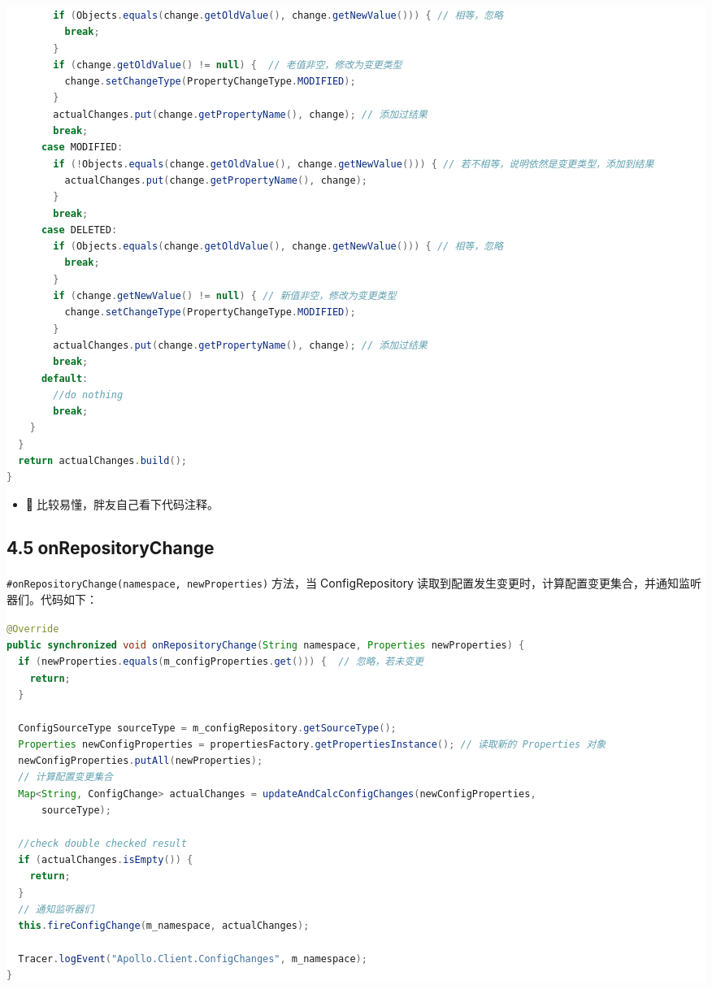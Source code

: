 ```java
        if (Objects.equals(change.getOldValue(), change.getNewValue())) { // 相等，忽略
          break;
        }
        if (change.getOldValue() != null) {  // 老值非空，修改为变更类型
          change.setChangeType(PropertyChangeType.MODIFIED);
        }
        actualChanges.put(change.getPropertyName(), change); // 添加过结果
        break;
      case MODIFIED:
        if (!Objects.equals(change.getOldValue(), change.getNewValue())) { // 若不相等，说明依然是变更类型，添加到结果
          actualChanges.put(change.getPropertyName(), change);
        }
        break;
      case DELETED:
        if (Objects.equals(change.getOldValue(), change.getNewValue())) { // 相等，忽略
          break;
        }
        if (change.getNewValue() != null) { // 新值非空，修改为变更类型
          change.setChangeType(PropertyChangeType.MODIFIED);
        }
        actualChanges.put(change.getPropertyName(), change); // 添加过结果
        break;
      default:
        //do nothing
        break;
    }
  }
  return actualChanges.build();
}
```

- 🙂 比较易懂，胖友自己看下代码注释。

## 4.5 onRepositoryChange

`#onRepositoryChange(namespace, newProperties)` 方法，当 ConfigRepository 读取到配置发生变更时，计算配置变更集合，并通知监听器们。代码如下：

```java
@Override
public synchronized void onRepositoryChange(String namespace, Properties newProperties) {
  if (newProperties.equals(m_configProperties.get())) {  // 忽略，若未变更
    return;
  }

  ConfigSourceType sourceType = m_configRepository.getSourceType();
  Properties newConfigProperties = propertiesFactory.getPropertiesInstance(); // 读取新的 Properties 对象
  newConfigProperties.putAll(newProperties);
  // 计算配置变更集合
  Map<String, ConfigChange> actualChanges = updateAndCalcConfigChanges(newConfigProperties,
      sourceType);

  //check double checked result
  if (actualChanges.isEmpty()) {
    return;
  }
  // 通知监听器们
  this.fireConfigChange(m_namespace, actualChanges);

  Tracer.logEvent("Apollo.Client.ConfigChanges", m_namespace);
}
```
